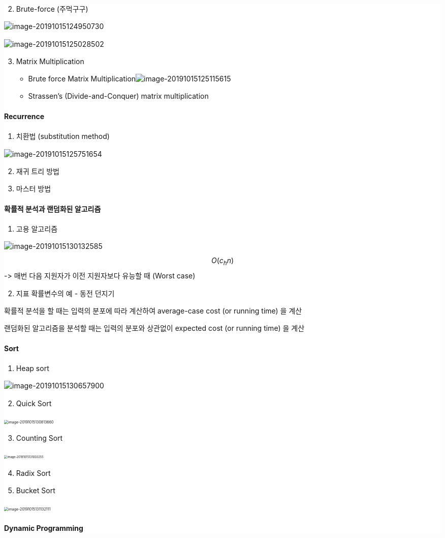 2. Brute-force (주먹구구)

![image-20191015124950730](/Users/gilwoongkang/School/1903_note/알고리즘/image/image-20191015124950730.png)

![image-20191015125028502](/Users/gilwoongkang/School/1903_note/알고리즘/image/image-20191015125028502.png)

3. Matrix Multiplication

   - Brute force Matrix Multiplication![image-20191015125115615](/Users/gilwoongkang/School/1903_note/알고리즘/image/image-20191015125115615.png)

   - Strassen’s (Divide-and-Conquer) matrix multiplication

#### Recurrence

1. 치환법 (substitution method)

![image-20191015125751654](/Users/gilwoongkang/School/1903_note/알고리즘/image/image-20191015125751654.png)

2. 재귀 트리 방법

3. 마스터 방법

#### 확률적 분석과 랜덤화된 알고리즘

1. 고용 알고리즘

![image-20191015130132585](/Users/gilwoongkang/School/1903_note/알고리즘/image/image-20191015130132585.png)$$O(c_hn)$$ -> 매번 다음 지원자가 이전 지원자보다 유능할 때 (Worst case)

2. 지표 확률변수의 예 - 동전 던지기

확률적 분석을 할 때는 입력의 분포에 따라 계산하여 average-case cost (or running time) 을 계산

랜덤화된 알고리즘을 분석할 때는 입력의 분포와 상관없이 expected cost (or running time) 을 계산 

#### Sort

1. Heap sort

![image-20191015130657900](/Users/gilwoongkang/School/1903_note/알고리즘/image/image-20191015130657900.png)

2. Quick Sort

<img src="/Users/gilwoongkang/School/1903_note/알고리즘/image/image-20191015130813660.png" alt="image-20191015130813660" style="zoom:50%;" />

3. Counting Sort

<img src="/Users/gilwoongkang/School/1903_note/알고리즘/image/image-20191015131003255.png" alt="image-20191015131003255" style="zoom:40%;" />

4. Radix Sort

5. Bucket Sort

<img src="/Users/gilwoongkang/School/1903_note/알고리즘/image/image-20191015131132111.png" alt="image-20191015131132111" style="zoom:50%;" />

#### Dynamic Programming
